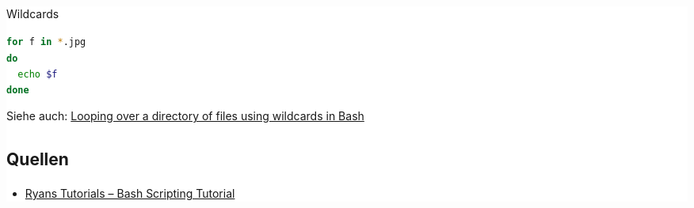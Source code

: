 Wildcards

```bash
for f in *.jpg
do
  echo $f
done
```

Siehe auch: [Looping over a directory of files using wildcards in Bash](https://www.moreofless.co.uk/bash-shell-linux-looping-directory-files-wildcards/)



## Quellen

-   [Ryans Tutorials – Bash Scripting Tutorial](https://ryanstutorials.net/bash-scripting-tutorial/)

